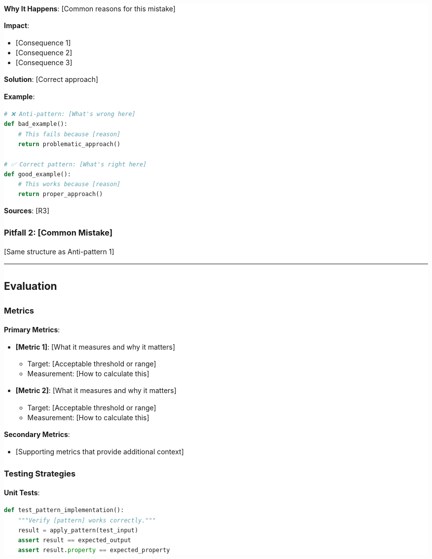 **Why It Happens**: [Common reasons for this mistake]

**Impact**:
- [Consequence 1]
- [Consequence 2]
- [Consequence 3]

**Solution**: [Correct approach]

**Example**:

```python
# ❌ Anti-pattern: [What's wrong here]
def bad_example():
    # This fails because [reason]
    return problematic_approach()

# ✅ Correct pattern: [What's right here]
def good_example():
    # This works because [reason]
    return proper_approach()
```

**Sources**: [R3]

### Pitfall 2: [Common Mistake]

[Same structure as Anti-pattern 1]

---

## Evaluation



### Metrics

**Primary Metrics**:
- **[Metric 1]**: [What it measures and why it matters]
  - Target: [Acceptable threshold or range]
  - Measurement: [How to calculate this]

- **[Metric 2]**: [What it measures and why it matters]
  - Target: [Acceptable threshold or range]
  - Measurement: [How to calculate this]

**Secondary Metrics**:
- [Supporting metrics that provide additional context]

### Testing Strategies

**Unit Tests**:
```python
def test_pattern_implementation():
    """Verify [pattern] works correctly."""
    result = apply_pattern(test_input)
    assert result == expected_output
    assert result.property == expected_property
```
